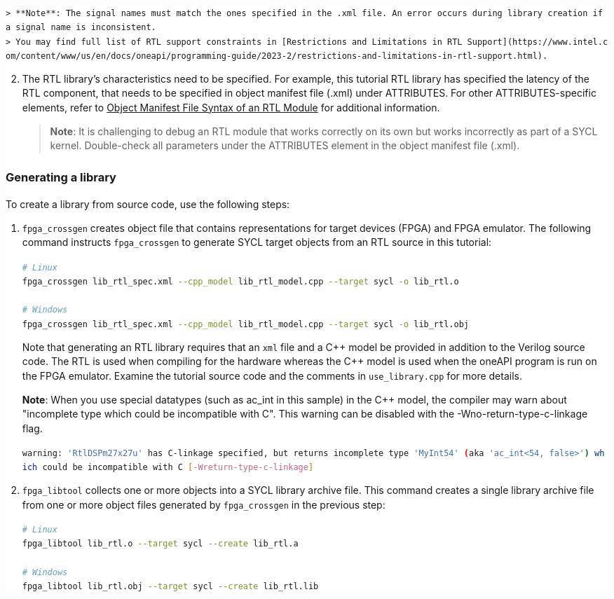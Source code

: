     > **Note**: The signal names must match the ones specified in the .xml file. An error occurs during library creation if a signal name is inconsistent.
    > You may find full list of RTL support constraints in [Restrictions and Limitations in RTL Support](https://www.intel.com/content/www/us/en/docs/oneapi/programming-guide/2023-2/restrictions-and-limitations-in-rtl-support.html).

2. The RTL library’s characteristics need to be specified. For example, this tutorial RTL library has specified the latency of the RTL component, that needs to be specified in object manifest file (.xml) under ATTRIBUTES. For other ATTRIBUTES-specific elements, refer to [Object Manifest File Syntax of an RTL Module](https://www.intel.com/content/www/us/en/docs/oneapi/programming-guide/2023-2/object-manifest-file-syntax-of-an-rtl-library.html) for additional information.

    > **Note**: It is challenging to debug an RTL module that works correctly on its own but works incorrectly as part of a SYCL kernel. Double-check all parameters under the ATTRIBUTES element in the object manifest file (.xml).


### Generating a library

To create a library from  source code, use the following steps:

1. `fpga_crossgen` creates object file that contains representations for target devices (FPGA) and FPGA emulator. The following command instructs `fpga_crossgen` to generate SYCL target objects from an RTL source in this tutorial:

   ```bash
   # Linux
   fpga_crossgen lib_rtl_spec.xml --cpp_model lib_rtl_model.cpp --target sycl -o lib_rtl.o

   # Windows
   fpga_crossgen lib_rtl_spec.xml --cpp_model lib_rtl_model.cpp --target sycl -o lib_rtl.obj
   ```

   Note that generating an RTL library requires that an `xml` file and a C++ model be provided in addition to the Verilog source code. The RTL is used when compiling for the hardware whereas the C++ model is used when the oneAPI program is run on the FPGA emulator. Examine the tutorial source code and the comments in `use_library.cpp` for more details.

   **Note**: When you use special datatypes (such as ac_int in this sample) in the C++ model, the compiler may warn about "incomplete type which could be incompatible with C". This warning can be disabled with the -Wno-return-type-c-linkage flag.

   ```bash
   warning: 'RtlDSPm27x27u' has C-linkage specified, but returns incomplete type 'MyInt54' (aka 'ac_int<54, false>') which could be incompatible with C [-Wreturn-type-c-linkage]


2. `fpga_libtool` collects one or more objects into a SYCL library archive file. This command creates a single library archive file from one or more object files generated by `fpga_crossgen` in the previous step:

   ```bash
   # Linux
   fpga_libtool lib_rtl.o --target sycl --create lib_rtl.a

   # Windows
   fpga_libtool lib_rtl.obj --target sycl --create lib_rtl.lib

   ```
